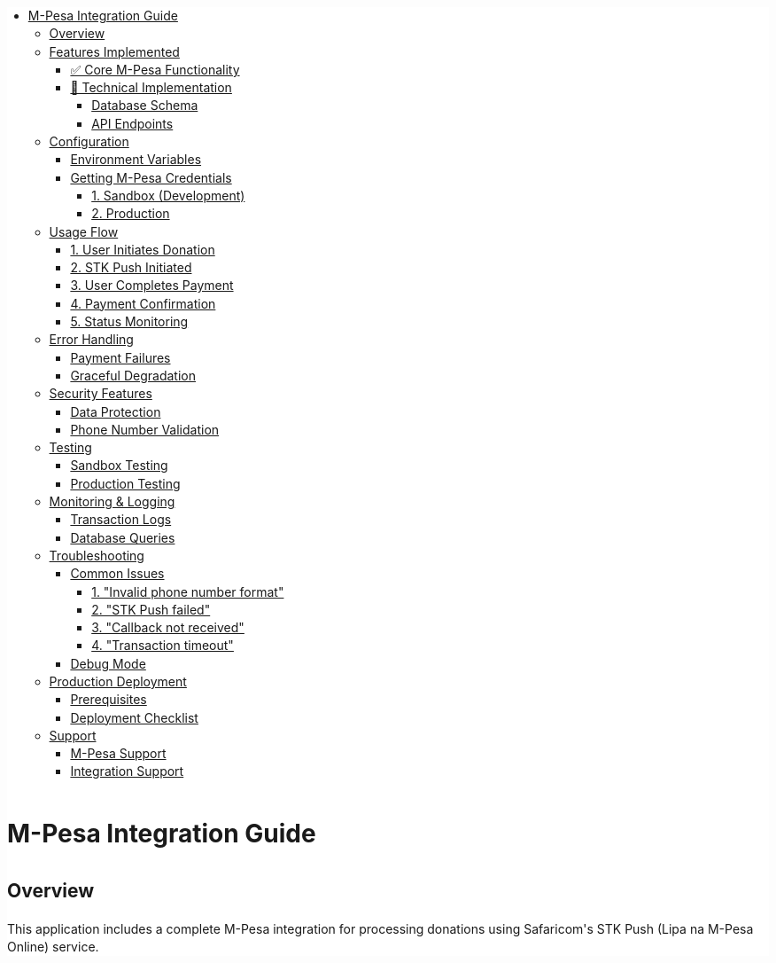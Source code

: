 - [M-Pesa Integration Guide](#m-pesa-integration-guide)
  - [Overview](#overview)
  - [Features Implemented](#features-implemented)
    - [✅ Core M-Pesa Functionality](#-core-m-pesa-functionality)
    - [🔧 Technical Implementation](#-technical-implementation)
      - [Database Schema](#database-schema)
      - [API Endpoints](#api-endpoints)
  - [Configuration](#configuration)
    - [Environment Variables](#environment-variables)
    - [Getting M-Pesa Credentials](#getting-m-pesa-credentials)
      - [1. Sandbox (Development)](#1-sandbox-development)
      - [2. Production](#2-production)
  - [Usage Flow](#usage-flow)
    - [1. User Initiates Donation](#1-user-initiates-donation)
    - [2. STK Push Initiated](#2-stk-push-initiated)
    - [3. User Completes Payment](#3-user-completes-payment)
    - [4. Payment Confirmation](#4-payment-confirmation)
    - [5. Status Monitoring](#5-status-monitoring)
  - [Error Handling](#error-handling)
    - [Payment Failures](#payment-failures)
    - [Graceful Degradation](#graceful-degradation)
  - [Security Features](#security-features)
    - [Data Protection](#data-protection)
    - [Phone Number Validation](#phone-number-validation)
  - [Testing](#testing)
    - [Sandbox Testing](#sandbox-testing)
    - [Production Testing](#production-testing)
  - [Monitoring \& Logging](#monitoring--logging)
    - [Transaction Logs](#transaction-logs)
    - [Database Queries](#database-queries)
  - [Troubleshooting](#troubleshooting)
    - [Common Issues](#common-issues)
      - [1. "Invalid phone number format"](#1-invalid-phone-number-format)
      - [2. "STK Push failed"](#2-stk-push-failed)
      - [3. "Callback not received"](#3-callback-not-received)
      - [4. "Transaction timeout"](#4-transaction-timeout)
    - [Debug Mode](#debug-mode)
  - [Production Deployment](#production-deployment)
    - [Prerequisites](#prerequisites)
    - [Deployment Checklist](#deployment-checklist)
  - [Support](#support)
    - [M-Pesa Support](#m-pesa-support)
    - [Integration Support](#integration-support)

# M-Pesa Integration Guide

## Overview
This application includes a complete M-Pesa integration for processing donations using Safaricom's STK Push (Lipa na M-Pesa Online) service.
